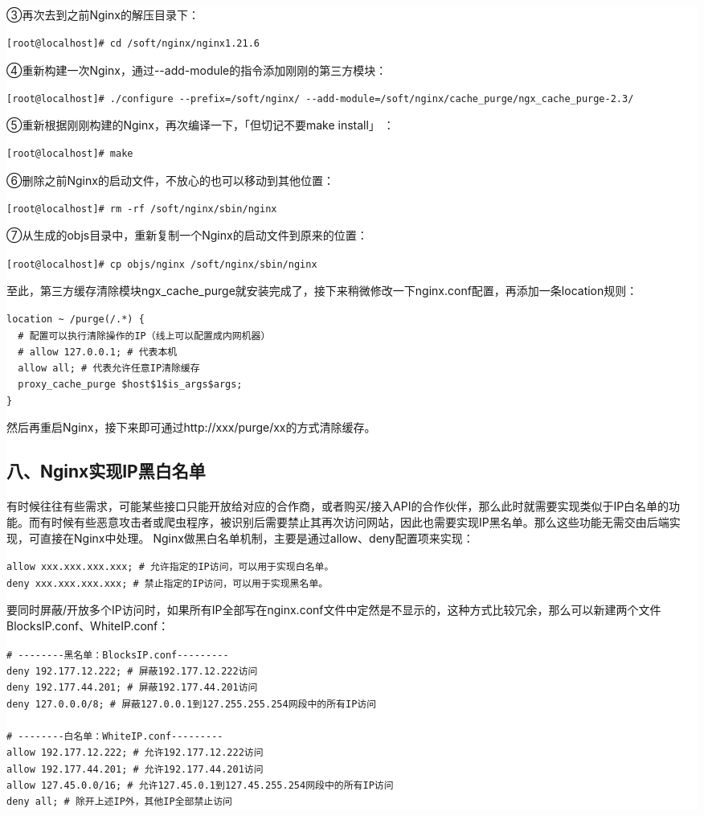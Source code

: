 ③再次去到之前Nginx的解压目录下：
```shell
[root@localhost]# cd /soft/nginx/nginx1.21.6  
```

④重新构建一次Nginx，通过--add-module的指令添加刚刚的第三方模块：
```shell
[root@localhost]# ./configure --prefix=/soft/nginx/ --add-module=/soft/nginx/cache_purge/ngx_cache_purge-2.3/  
```

⑤重新根据刚刚构建的Nginx，再次编译一下，「但切记不要make install」 ：
```shell
[root@localhost]# make  
```

⑥删除之前Nginx的启动文件，不放心的也可以移动到其他位置：
```shell
[root@localhost]# rm -rf /soft/nginx/sbin/nginx  
```

⑦从生成的objs目录中，重新复制一个Nginx的启动文件到原来的位置：
```shell
[root@localhost]# cp objs/nginx /soft/nginx/sbin/nginx  
```

至此，第三方缓存清除模块ngx_cache_purge就安装完成了，接下来稍微修改一下nginx.conf配置，再添加一条location规则：
```shell
location ~ /purge(/.*) {  
  # 配置可以执行清除操作的IP（线上可以配置成内网机器）  
  # allow 127.0.0.1; # 代表本机  
  allow all; # 代表允许任意IP清除缓存  
  proxy_cache_purge $host$1$is_args$args;  
}  
```

然后再重启Nginx，接下来即可通过http://xxx/purge/xx的方式清除缓存。

## 八、Nginx实现IP黑白名单
有时候往往有些需求，可能某些接口只能开放给对应的合作商，或者购买/接入API的合作伙伴，那么此时就需要实现类似于IP白名单的功能。而有时候有些恶意攻击者或爬虫程序，被识别后需要禁止其再次访问网站，因此也需要实现IP黑名单。那么这些功能无需交由后端实现，可直接在Nginx中处理。
Nginx做黑白名单机制，主要是通过allow、deny配置项来实现：
```shell
allow xxx.xxx.xxx.xxx; # 允许指定的IP访问，可以用于实现白名单。  
deny xxx.xxx.xxx.xxx; # 禁止指定的IP访问，可以用于实现黑名单。  
```
要同时屏蔽/开放多个IP访问时，如果所有IP全部写在nginx.conf文件中定然是不显示的，这种方式比较冗余，那么可以新建两个文件BlocksIP.conf、WhiteIP.conf：
```shell
# --------黑名单：BlocksIP.conf---------  
deny 192.177.12.222; # 屏蔽192.177.12.222访问  
deny 192.177.44.201; # 屏蔽192.177.44.201访问  
deny 127.0.0.0/8; # 屏蔽127.0.0.1到127.255.255.254网段中的所有IP访问  
  
# --------白名单：WhiteIP.conf---------  
allow 192.177.12.222; # 允许192.177.12.222访问  
allow 192.177.44.201; # 允许192.177.44.201访问  
allow 127.45.0.0/16; # 允许127.45.0.1到127.45.255.254网段中的所有IP访问  
deny all; # 除开上述IP外，其他IP全部禁止访问  
```
